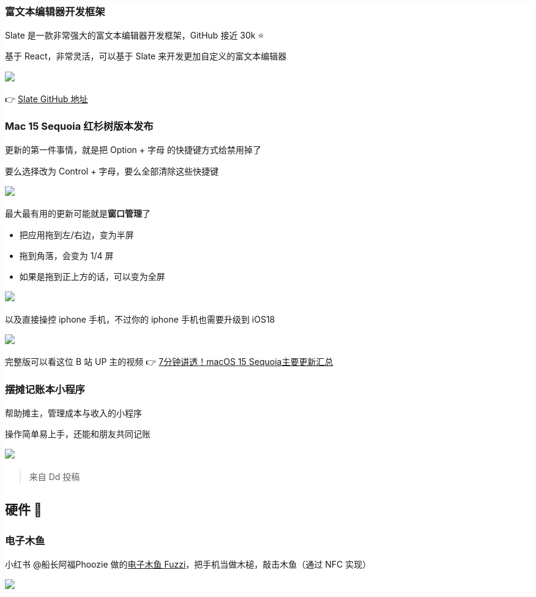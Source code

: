 
### 富文本编辑器开发框架

Slate 是一款非常强大的富文本编辑器开发框架，GitHub 接近 30k ⭐

基于 React，非常灵活，可以基于 Slate 来开发更加自定义的富文本编辑器

![](https://img.wukaipeng.com//2024/09/24-232503-c6w47T-image-20240924232503831.png)

👉 [Slate GitHub 地址](https://github.com/ianstormtaylor/slate)


### Mac 15 Sequoia 红杉树版本发布

更新的第一件事情，就是把 Option + 字母 的快捷键方式给禁用掉了

要么选择改为 Control + 字母，要么全部清除这些快捷键

![](https://img.wukaipeng.com//2024/09/21-173913-sVlgJH-900pk.gif)

最大最有用的更新可能就是**窗口管理**了

- 把应用拖到左/右边，变为半屏
- 拖到角落，会变为 1/4 屏

- 如果是拖到正上方的话，可以变为全屏

![](https://img.wukaipeng.com//2024/09/21-174243-zg0KWf-Apple-macOS-Sequoia-window-tiling_big.jpg.large.jpg)

以及直接操控 iphone 手机，不过你的 iphone 手机也需要升级到 iOS18

![](https://img.wukaipeng.com//2024/09/21-174224-YMxM4h-21-174213-GPYHTX-Apple-macOS-Sequoia-iPhone-Mirroring_big.jpg.large.jpg)

完整版可以看这位 B 站 UP 主的视频 👉 [7分钟讲透！macOS 15 Sequoia主要更新汇总](https://www.bilibili.com/video/BV1kDpsesELc/?spm_id_from=333.337.search-card.all.click&vd_source=e894a2afb7dd48e797d57b081ea2f1bd)


### 摆摊记账本小程序

帮助摊主，管理成本与收入的小程序

操作简单易上手，还能和朋友共同记账

![](https://img.wukaipeng.com//2024/09/26-234246-vNvwoZ-640.jpeg)

> 来自 Dd 投稿

## 硬件 🍰

### 电子木鱼

小红书 @船长阿福Phoozie 做的[电子木鱼 Fuzzi](https://www.xiaohongshu.com/discovery/item/66d6e532000000001f03a9c9)，把手机当做木槌，敲击木鱼（通过 NFC 实现）

![](https://img.wukaipeng.com//2024/09/26-233002-MU2yZr-1040g2sg3179hn38c3u705o899amgbl9k6bl2ua0!nd_dft_wlteh_webp_3.jpg)
